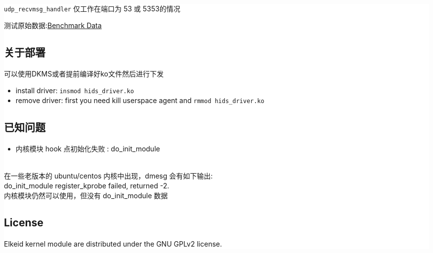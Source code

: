 
`udp_recvmsg_handler` 仅工作在端口为 53 或 5353的情况

测试原始数据:[Benchmark Data](https://github.com/bytedance/Elkeid/tree/main/driver/benchmark_data/handler)


## 关于部署

可以使用DKMS或者提前编译好ko文件然后进行下发

* install driver: `insmod hids_driver.ko`
* remove driver: first you need kill userspace agent and `rmmod hids_driver.ko`




## 已知问题
* 内核模块 hook 点初始化失败 : do_init_module
<br>
在一些老版本的 ubuntu/centos 内核中出现，dmesg 会有如下输出:<br>
do_init_module register_kprobe failed, returned -2.<br>
内核模块仍然可以使用，但没有 do_init_module 数据


## License

Elkeid kernel module are distributed under the GNU GPLv2 license.
